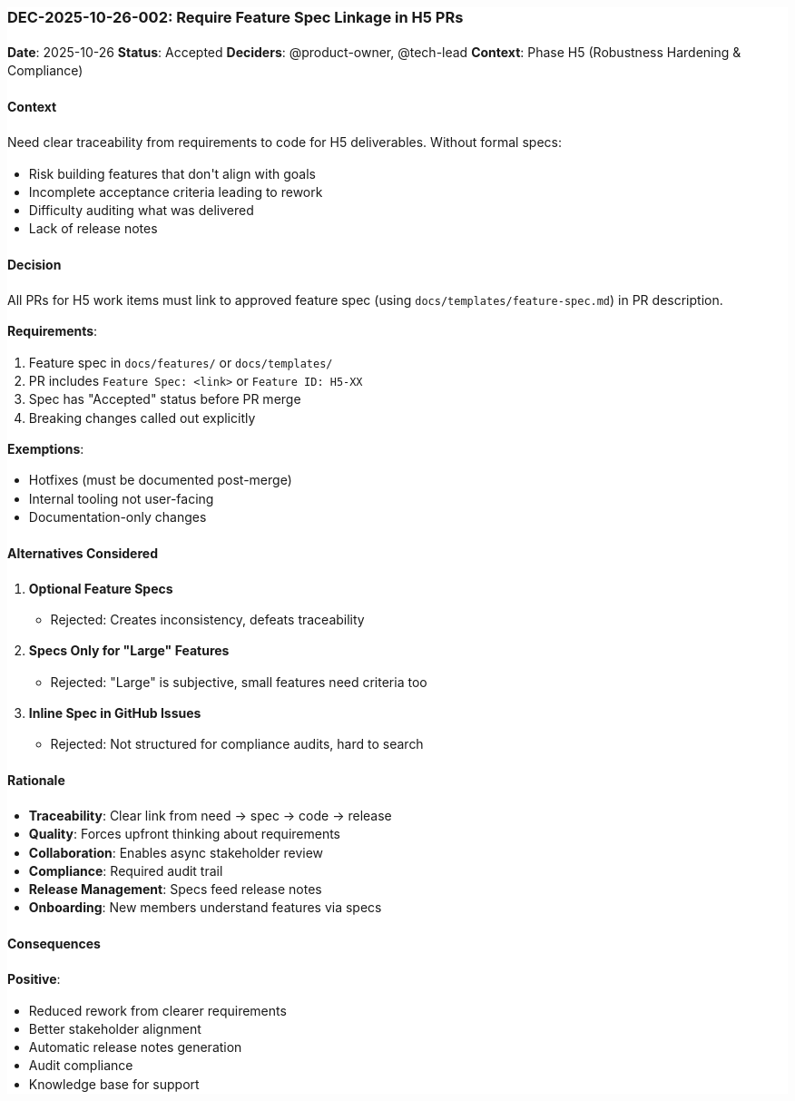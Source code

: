 ### DEC-2025-10-26-002: Require Feature Spec Linkage in H5 PRs

**Date**: 2025-10-26
**Status**: Accepted
**Deciders**: @product-owner, @tech-lead
**Context**: Phase H5 (Robustness Hardening & Compliance)

#### Context
Need clear traceability from requirements to code for H5 deliverables. Without formal specs:
- Risk building features that don't align with goals
- Incomplete acceptance criteria leading to rework
- Difficulty auditing what was delivered
- Lack of release notes

#### Decision
All PRs for H5 work items must link to approved feature spec (using `docs/templates/feature-spec.md`) in PR description.

**Requirements**:
1. Feature spec in `docs/features/` or `docs/templates/`
2. PR includes `Feature Spec: <link>` or `Feature ID: H5-XX`
3. Spec has "Accepted" status before PR merge
4. Breaking changes called out explicitly

**Exemptions**:
- Hotfixes (must be documented post-merge)
- Internal tooling not user-facing
- Documentation-only changes

#### Alternatives Considered

1. **Optional Feature Specs**
   - Rejected: Creates inconsistency, defeats traceability

2. **Specs Only for "Large" Features**
   - Rejected: "Large" is subjective, small features need criteria too

3. **Inline Spec in GitHub Issues**
   - Rejected: Not structured for compliance audits, hard to search

#### Rationale
- **Traceability**: Clear link from need → spec → code → release
- **Quality**: Forces upfront thinking about requirements
- **Collaboration**: Enables async stakeholder review
- **Compliance**: Required audit trail
- **Release Management**: Specs feed release notes
- **Onboarding**: New members understand features via specs

#### Consequences

**Positive**:
- Reduced rework from clearer requirements
- Better stakeholder alignment
- Automatic release notes generation
- Audit compliance
- Knowledge base for support

